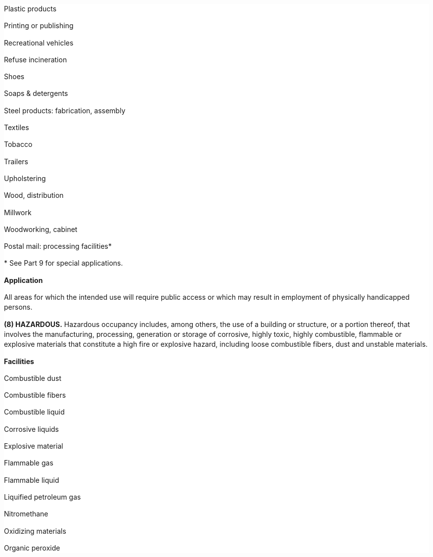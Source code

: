 Plastic products

Printing or publishing

Recreational vehicles

Refuse incineration

Shoes

Soaps & detergents

Steel products: fabrication, assembly

Textiles

Tobacco

Trailers

Upholstering

Wood, distribution

Millwork

Woodworking, cabinet

Postal mail: processing facilities*

\* See Part 9 for special applications.

**Application**

All areas for which the intended use will require public access or which may result in employment of physically handicapped persons.

**(8) HAZARDOUS.** Hazardous occupancy includes, among others, the use of a building or structure, or a portion thereof, that involves the manufacturing, processing, generation or storage of corrosive, highly toxic, highly combustible, flammable or explosive materials that constitute a high fire or explosive hazard, including loose combustible fibers, dust and unstable materials.

**Facilities**

Combustible dust

Combustible fibers

Combustible liquid

Corrosive liquids

Explosive material

Flammable gas

Flammable liquid

Liquified petroleum gas

Nitromethane

Oxidizing materials

Organic peroxide
